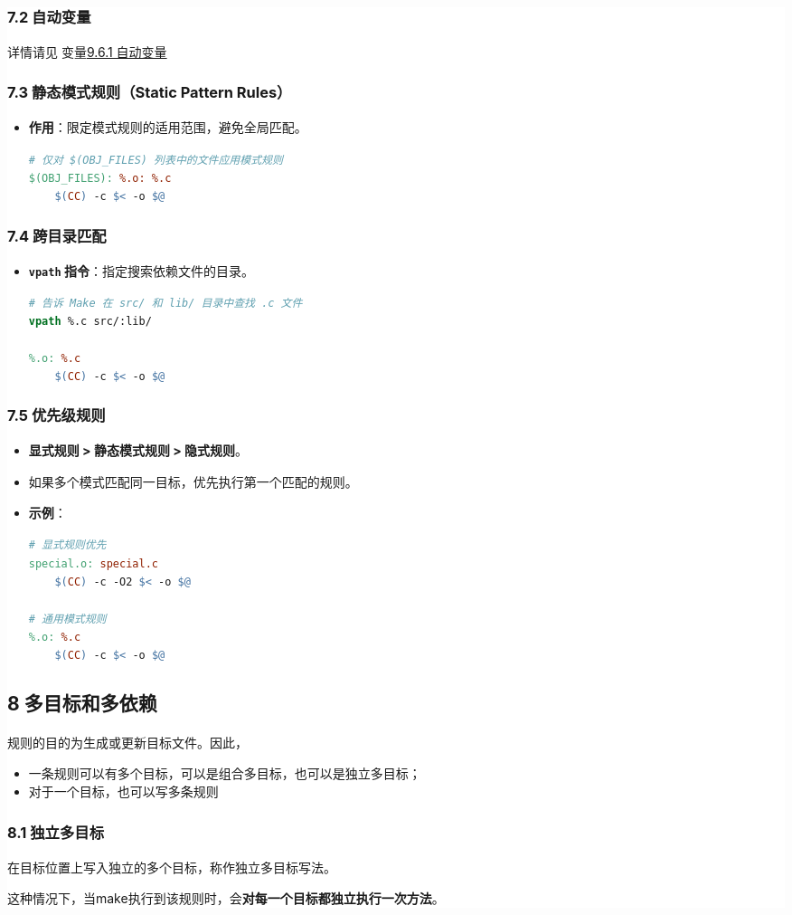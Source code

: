 ### 7.2 自动变量

详情请见 变量[9.6.1  自动变量](#9.6.1%20自动变量)

### 7.3 **静态模式规则（Static Pattern Rules）**

+ **作用**：限定模式规则的适用范围，避免全局匹配。

  ```makefile
  # 仅对 $(OBJ_FILES) 列表中的文件应用模式规则
  $(OBJ_FILES): %.o: %.c
      $(CC) -c $< -o $@
  ```

### 7.4 **跨目录匹配**

+ **`vpath` 指令**：指定搜索依赖文件的目录。

  ```makefile
  # 告诉 Make 在 src/ 和 lib/ 目录中查找 .c 文件
  vpath %.c src/:lib/

  %.o: %.c
      $(CC) -c $< -o $@
  ```

### 7.5 优先级规则

  + **显式规则 > 静态模式规则 > 隐式规则**。
  + 如果多个模式匹配同一目标，优先执行第一个匹配的规则。
+ **示例**：

  ```makefile
  # 显式规则优先
  special.o: special.c
      $(CC) -c -O2 $< -o $@

  # 通用模式规则
  %.o: %.c
      $(CC) -c $< -o $@
  ```

## 8 多目标和多依赖

规则的目的为生成或更新目标文件。因此，

+ 一条规则可以有多个目标，可以是组合多目标，也可以是独立多目标；
+ 对于一个目标，也可以写多条规则

### 8.1 独立多目标

在目标位置上写入独立的多个目标，称作独立多目标写法。

这种情况下，当make执行到该规则时，会**对每一个目标都独立执行一次方法**。
